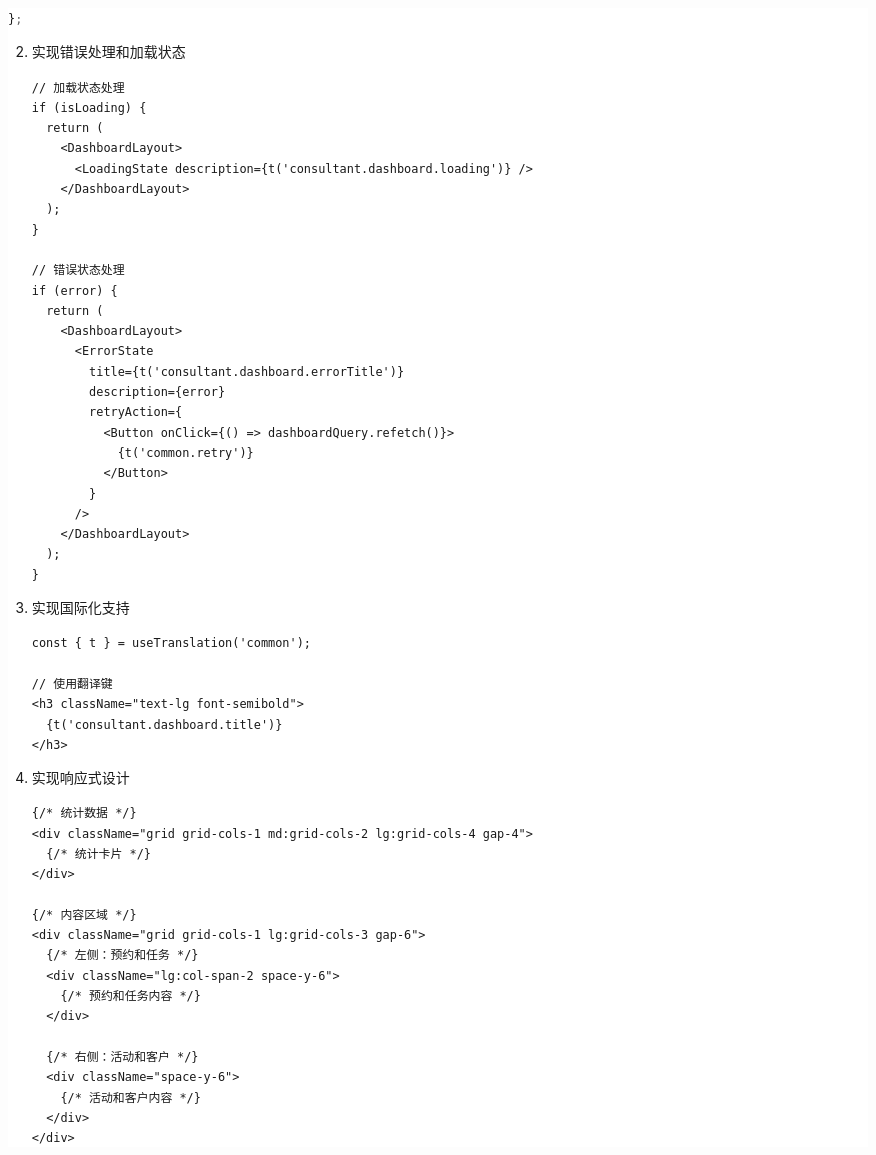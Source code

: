    ```typescript
   };
   ```

2. 实现错误处理和加载状态
   ```tsx
   // 加载状态处理
   if (isLoading) {
     return (
       <DashboardLayout>
         <LoadingState description={t('consultant.dashboard.loading')} />
       </DashboardLayout>
     );
   }
   
   // 错误状态处理
   if (error) {
     return (
       <DashboardLayout>
         <ErrorState
           title={t('consultant.dashboard.errorTitle')}
           description={error}
           retryAction={
             <Button onClick={() => dashboardQuery.refetch()}>
               {t('common.retry')}
             </Button>
           }
         />
       </DashboardLayout>
     );
   }
   ```

3. 实现国际化支持
   ```tsx
   const { t } = useTranslation('common');
   
   // 使用翻译键
   <h3 className="text-lg font-semibold">
     {t('consultant.dashboard.title')}
   </h3>
   ```

4. 实现响应式设计
   ```tsx
   {/* 统计数据 */}
   <div className="grid grid-cols-1 md:grid-cols-2 lg:grid-cols-4 gap-4">
     {/* 统计卡片 */}
   </div>
   
   {/* 内容区域 */}
   <div className="grid grid-cols-1 lg:grid-cols-3 gap-6">
     {/* 左侧：预约和任务 */}
     <div className="lg:col-span-2 space-y-6">
       {/* 预约和任务内容 */}
     </div>
     
     {/* 右侧：活动和客户 */}
     <div className="space-y-6">
       {/* 活动和客户内容 */}
     </div>
   </div>
   ```
